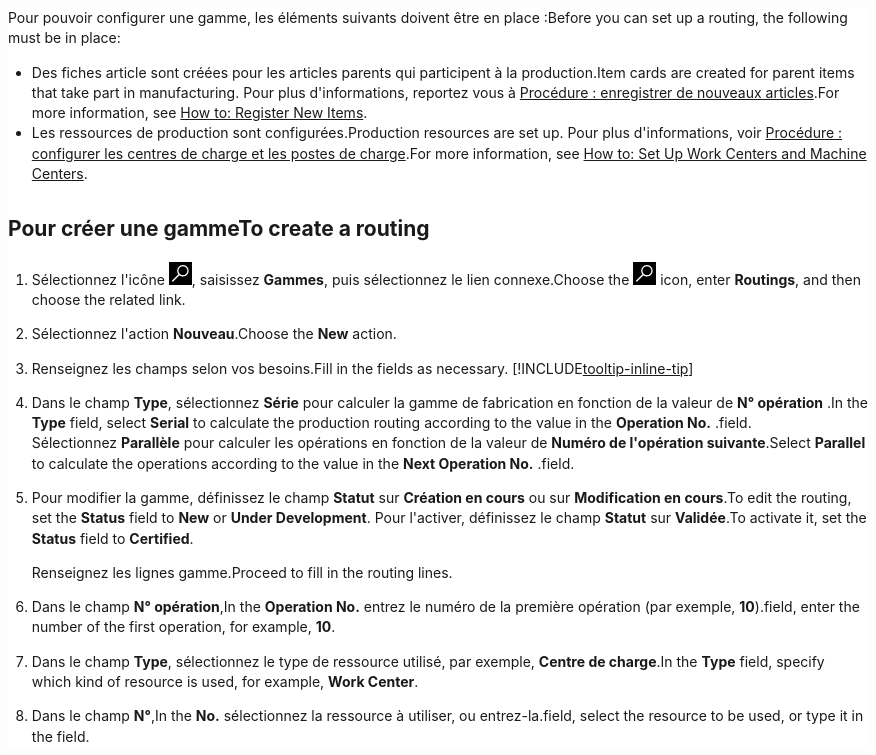 <span data-ttu-id="f0d5f-110">Pour pouvoir configurer une gamme, les éléments suivants doivent être en place :</span><span class="sxs-lookup"><span data-stu-id="f0d5f-110">Before you can set up a routing, the following must be in place:</span></span>  

- <span data-ttu-id="f0d5f-111">Des fiches article sont créées pour les articles parents qui participent à la production.</span><span class="sxs-lookup"><span data-stu-id="f0d5f-111">Item cards are created for parent items that take part in manufacturing.</span></span> <span data-ttu-id="f0d5f-112">Pour plus d'informations, reportez vous à [Procédure : enregistrer de nouveaux articles](inventory-how-register-new-items.md).</span><span class="sxs-lookup"><span data-stu-id="f0d5f-112">For more information, see [How to: Register New Items](inventory-how-register-new-items.md).</span></span>
- <span data-ttu-id="f0d5f-113">Les ressources de production sont configurées.</span><span class="sxs-lookup"><span data-stu-id="f0d5f-113">Production resources are set up.</span></span> <span data-ttu-id="f0d5f-114">Pour plus d'informations, voir [Procédure : configurer les centres de charge et les postes de charge](production-how-to-set-up-work-and-machine-centers.md).</span><span class="sxs-lookup"><span data-stu-id="f0d5f-114">For more information, see [How to: Set Up Work Centers and Machine Centers](production-how-to-set-up-work-and-machine-centers.md).</span></span>

## <a name="to-create-a-routing"></a><span data-ttu-id="f0d5f-115">Pour créer une gamme</span><span class="sxs-lookup"><span data-stu-id="f0d5f-115">To create a routing</span></span>  
1.  <span data-ttu-id="f0d5f-116">Sélectionnez l'icône ![Page ou état pour la recherche](media/ui-search/search_small.png "Page ou état pour la recherche"), saisissez **Gammes**, puis sélectionnez le lien connexe.</span><span class="sxs-lookup"><span data-stu-id="f0d5f-116">Choose the ![Search for Page or Report](media/ui-search/search_small.png "Search for Page or Report icon") icon, enter **Routings**, and then choose the related link.</span></span>  
2.  <span data-ttu-id="f0d5f-117">Sélectionnez l'action **Nouveau**.</span><span class="sxs-lookup"><span data-stu-id="f0d5f-117">Choose the **New** action.</span></span>  
3. <span data-ttu-id="f0d5f-118">Renseignez les champs selon vos besoins.</span><span class="sxs-lookup"><span data-stu-id="f0d5f-118">Fill in the fields as necessary.</span></span> [!INCLUDE[tooltip-inline-tip](includes/tooltip-inline-tip_md.md)]
4.  <span data-ttu-id="f0d5f-119">Dans le champ **Type**, sélectionnez **Série** pour calculer la gamme de fabrication en fonction de la valeur de **N° opération** .</span><span class="sxs-lookup"><span data-stu-id="f0d5f-119">In the **Type** field, select **Serial** to calculate the production routing according to the value in the **Operation No.**</span></span> <span data-ttu-id="f0d5f-120">.</span><span class="sxs-lookup"><span data-stu-id="f0d5f-120">field.</span></span>   
    <span data-ttu-id="f0d5f-121">Sélectionnez **Parallèle** pour calculer les opérations en fonction de la valeur de **Numéro de l'opération suivante**.</span><span class="sxs-lookup"><span data-stu-id="f0d5f-121">Select **Parallel** to calculate the operations according to the value in the **Next Operation No.**</span></span> <span data-ttu-id="f0d5f-122">.</span><span class="sxs-lookup"><span data-stu-id="f0d5f-122">field.</span></span>  
5.  <span data-ttu-id="f0d5f-123">Pour modifier la gamme, définissez le champ **Statut** sur **Création en cours** ou sur **Modification en cours**.</span><span class="sxs-lookup"><span data-stu-id="f0d5f-123">To edit the routing, set the **Status** field to **New** or **Under Development**.</span></span> <span data-ttu-id="f0d5f-124">Pour l'activer, définissez le champ **Statut** sur **Validée**.</span><span class="sxs-lookup"><span data-stu-id="f0d5f-124">To activate it, set the **Status** field to **Certified**.</span></span>  

    <span data-ttu-id="f0d5f-125">Renseignez les lignes gamme.</span><span class="sxs-lookup"><span data-stu-id="f0d5f-125">Proceed to fill in the routing lines.</span></span>
6.  <span data-ttu-id="f0d5f-126">Dans le champ **N° opération**,</span><span class="sxs-lookup"><span data-stu-id="f0d5f-126">In the **Operation No.**</span></span> <span data-ttu-id="f0d5f-127">entrez le numéro de la première opération \(par exemple, **10**\).</span><span class="sxs-lookup"><span data-stu-id="f0d5f-127">field, enter the number of the first operation, for example,  **10**.</span></span>  
7.  <span data-ttu-id="f0d5f-128">Dans le champ **Type**, sélectionnez le type de ressource utilisé, par exemple, **Centre de charge**.</span><span class="sxs-lookup"><span data-stu-id="f0d5f-128">In the **Type** field, specify which kind of resource is used, for example, **Work Center**.</span></span>  
8.  <span data-ttu-id="f0d5f-129">Dans le champ **N°**,</span><span class="sxs-lookup"><span data-stu-id="f0d5f-129">In the **No.**</span></span> <span data-ttu-id="f0d5f-130">sélectionnez la ressource à utiliser, ou entrez\-la.</span><span class="sxs-lookup"><span data-stu-id="f0d5f-130">field, select the resource to be used, or type it in the field.</span></span>  